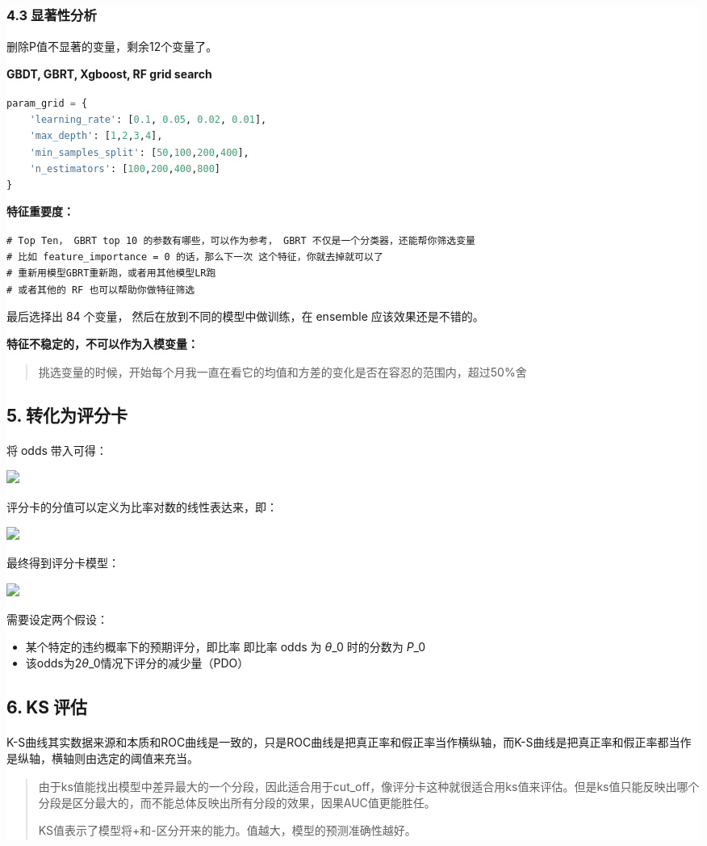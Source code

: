 ### 4.3 显著性分析

删除P值不显著的变量，剩余12个变量了。

**GBDT, GBRT, Xgboost, RF grid search**

```py
param_grid = {
    'learning_rate': [0.1, 0.05, 0.02, 0.01],
    'max_depth': [1,2,3,4],
    'min_samples_split': [50,100,200,400],
    'n_estimators': [100,200,400,800]
}
```

**特征重要度：**

```
# Top Ten， GBRT top 10 的参数有哪些，可以作为参考， GBRT 不仅是一个分类器，还能帮你筛选变量
# 比如 feature_importance = 0 的话，那么下一次 这个特征，你就去掉就可以了
# 重新用模型GBRT重新跑，或者用其他模型LR跑
# 或者其他的 RF 也可以帮助你做特征筛选
```

最后选择出 84 个变量， 然后在放到不同的模型中做训练，在 ensemble 应该效果还是不错的。

**特征不稳定的，不可以作为入模变量：**
    
> 挑选变量的时候，开始每个月我一直在看它的均值和方差的变化是否在容忍的范围内，超过50%舍

## 5. 转化为评分卡

将 odds 带入可得：

![](https://www.zhihu.com/equation?tex=%5Ctext%7Blog%7D%28+%5Ctext%7Bodds%7D%29+%3D+%5Ctheta%5ETx+%5C%5C)

评分卡的分值可以定义为比率对数的线性表达来，即： 

![](https://www.zhihu.com/equation?tex=Score+%3D+A+-B+%5Ctimes+%5Ctext%7Blog%7D%28+%5Ctext%7Bodds%7D%29+%5C%5C)

最终得到评分卡模型：

![](https://pic2.zhimg.com/80/v2-fec98ff9de65d835a5be217f01f678a5_hd.jpg)

需要设定两个假设：

- 某个特定的违约概率下的预期评分，即比率 即比率 $\text{odds}$ 为 $θ\_0$ 时的分数为 $P\_0$
- 该odds为$2θ\_0$情况下评分的减少量（PDO）

## 6. KS 评估

K-S曲线其实数据来源和本质和ROC曲线是一致的，只是ROC曲线是把真正率和假正率当作横纵轴，而K-S曲线是把真正率和假正率都当作是纵轴，横轴则由选定的阈值来充当。

> 由于ks值能找出模型中差异最大的一个分段，因此适合用于cut_off，像评分卡这种就很适合用ks值来评估。但是ks值只能反映出哪个分段是区分最大的，而不能总体反映出所有分段的效果，因果AUC值更能胜任。 
>
> KS值表示了模型将+和-区分开来的能力。值越大，模型的预测准确性越好。


[f1]: /2018/04/20/datascience/internet-finance-1/
[f2]: /2018/04/21/datascience/internet-finance-2/
[f3]: /2018/04/23/datascience/internet-finance-3/